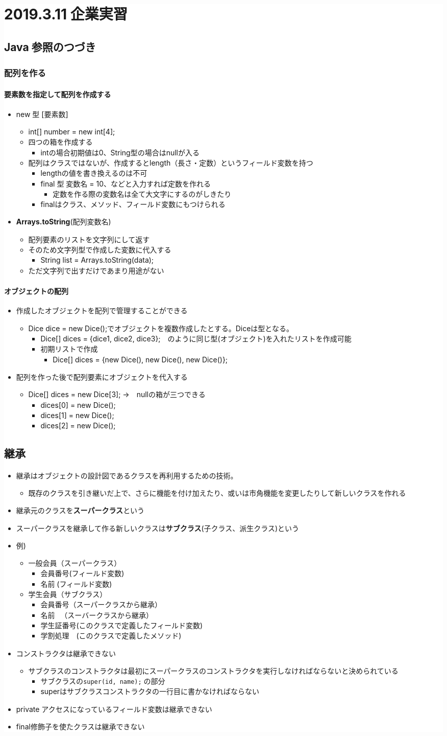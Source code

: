 ﻿# 2019.3.11 企業実習

## Java 参照のつづき

### 配列を作る

#### 要素数を指定して配列を作成する
- new 型 [要素数]
	- int[] number = new int[4];
	- 四つの箱を作成する
		- intの場合初期値は0、String型の場合はnullが入る
	- 配列はクラスではないが、作成するとlength（長さ・定数）というフィールド変数を持つ
		- lengthの値を書き換えるのは不可
		- final 型 変数名 = 10、などと入力すれば定数を作れる 
			- 定数を作る際の変数名は全て大文字にするのがしきたり
		- finalはクラス、メソッド、フィールド変数にもつけられる

- **Arrays.toString**(配列変数名)
	- 配列要素のリストを文字列にして返す
	- そのため文字列型で作成した変数に代入する
		- String list = Arrays.toString(data);
	- ただ文字列で出すだけであまり用途がない

#### オブジェクトの配列
- 作成したオブジェクトを配列で管理することができる
	- Dice dice = new Dice();でオブジェクトを複数作成したとする。Diceは型となる。
		- Dice[] dices = {dice1, dice2, dice3};　のように同じ型(オブジェクト)を入れたリストを作成可能
		- 初期リストで作成
			- Dice[] dices = {new Dice(), new Dice(), new Dice()};

- 配列を作った後で配列要素にオブジェクトを代入する
	- Dice[] dices = new Dice[3];  →　nullの箱が三つできる
		- dices[0] = new Dice();
		- dices[1] = new Dice();
		- dices[2] = new Dice();


## 継承
- 継承はオブジェクトの設計図であるクラスを再利用するための技術。
	- 既存のクラスを引き継いだ上で、さらに機能を付け加えたり、或いは市角機能を変更したりして新しいクラスを作れる

- 継承元のクラスを**スーパークラス**という
- スーパークラスを継承して作る新しいクラスは**サブクラス**(子クラス、派生クラス)という
- 例)
	- 一般会員（スーパークラス）
		- 会員番号(フィールド変数)
		- 名前	  (フィールド変数)
	- 学生会員（サブクラス）
		- 会員番号（スーパークラスから継承）
		- 名前	　（スーバークラスから継承）
		- 学生証番号(このクラスで定義したフィールド変数)
		- 学割処理　(このクラスで定義したメソッド)
- コンストラクタは継承できない
	- サブクラスのコンストラクタは最初にスーパークラスのコンストラクタを実行しなければならないと決められている
		- サブクラスの`super(id, name);` の部分
		- superはサブクラスコンストラクタの一行目に書かなければならない
- private アクセスになっているフィールド変数は継承できない
- final修飾子を使たクラスは継承できない
